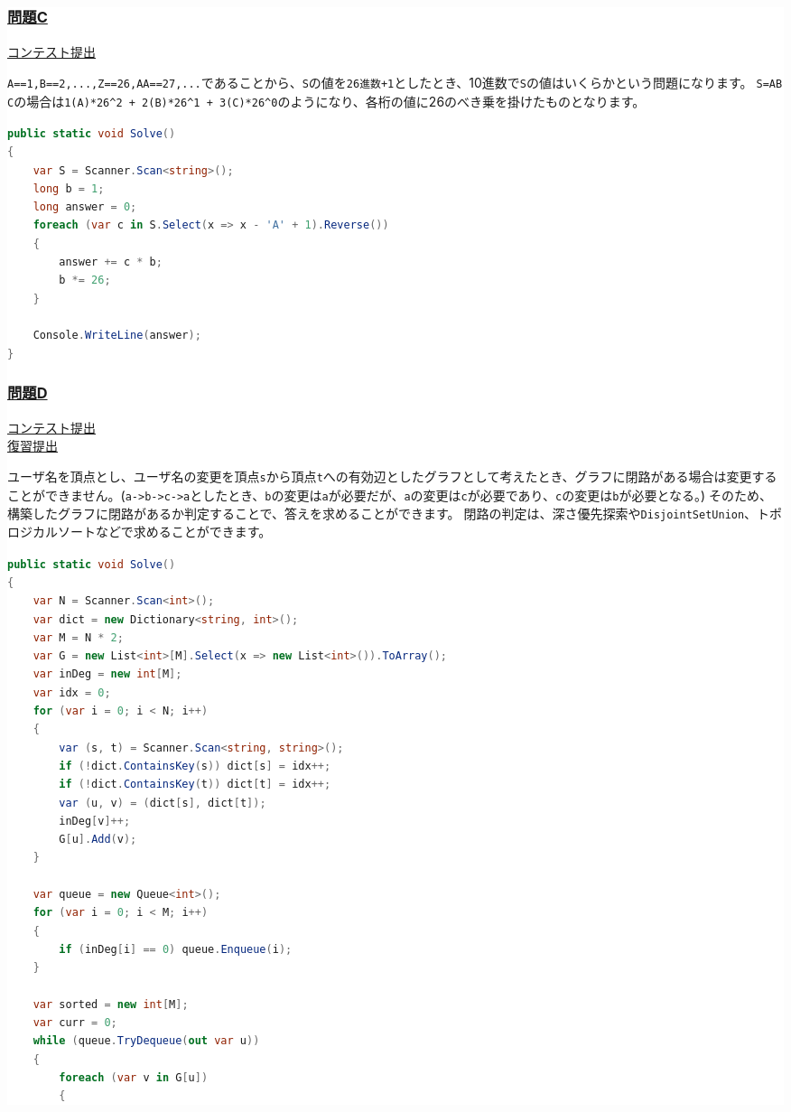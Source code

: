 ### [問題C](https://atcoder.jp/contests/abc285/tasks/abc285_c)

[コンテスト提出](https://atcoder.jp/contests/ABC285/submissions/38049184)

`A==1,B==2,...,Z==26,AA==27,...`であることから、`S`の値を`26進数+1`としたとき、10進数で`S`の値はいくらかという問題になります。
`S=ABC`の場合は`1(A)*26^2 + 2(B)*26^1 + 3(C)*26^0`のようになり、各桁の値に26のべき乗を掛けたものとなります。

```csharp
public static void Solve()
{
    var S = Scanner.Scan<string>();
    long b = 1;
    long answer = 0;
    foreach (var c in S.Select(x => x - 'A' + 1).Reverse())
    {
        answer += c * b;
        b *= 26;
    }

    Console.WriteLine(answer);
}
```

### [問題D](https://atcoder.jp/contests/abc285/tasks/abc285_d)

[コンテスト提出](https://atcoder.jp/contests/ABC285/submissions/38052012)  
[復習提出](https://atcoder.jp/contests/ABC285/submissions/38079089)

ユーザ名を頂点とし、ユーザ名の変更を頂点`s`から頂点`t`への有効辺としたグラフとして考えたとき、グラフに閉路がある場合は変更することができません。(`a->b->c->a`としたとき、`b`の変更は`a`が必要だが、`a`の変更は`c`が必要であり、`c`の変更は`b`が必要となる。)
そのため、構築したグラフに閉路があるか判定することで、答えを求めることができます。
閉路の判定は、深さ優先探索や`DisjointSetUnion`、トポロジカルソートなどで求めることができます。

```csharp
public static void Solve()
{
    var N = Scanner.Scan<int>();
    var dict = new Dictionary<string, int>();
    var M = N * 2;
    var G = new List<int>[M].Select(x => new List<int>()).ToArray();
    var inDeg = new int[M];
    var idx = 0;
    for (var i = 0; i < N; i++)
    {
        var (s, t) = Scanner.Scan<string, string>();
        if (!dict.ContainsKey(s)) dict[s] = idx++;
        if (!dict.ContainsKey(t)) dict[t] = idx++;
        var (u, v) = (dict[s], dict[t]);
        inDeg[v]++;
        G[u].Add(v);
    }

    var queue = new Queue<int>();
    for (var i = 0; i < M; i++)
    {
        if (inDeg[i] == 0) queue.Enqueue(i);
    }

    var sorted = new int[M];
    var curr = 0;
    while (queue.TryDequeue(out var u))
    {
        foreach (var v in G[u])
        {
```